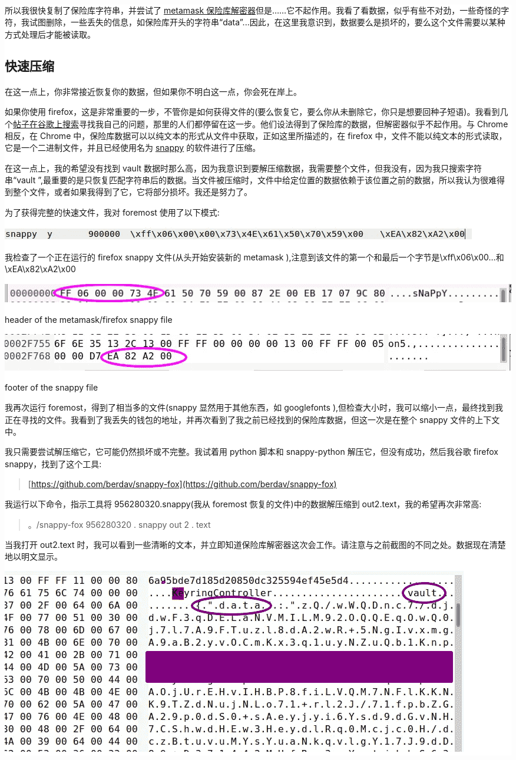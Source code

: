 所以我很快复制了保险库字符串，并尝试了 [metamask 保险库解密器](https://metamask.github.io/vault-decryptor/)但是……它不起作用。我看了看数据，似乎有些不对劲，一些奇怪的字符，我试图删除，一些丢失的信息，如保险库开头的字符串“data”...因此，在这里我意识到，数据要么是损坏的，要么这个文件需要以某种方式处理后才能被读取。

## 快速压缩

在这一点上，你非常接近恢复你的数据，但如果你不明白这一点，你会死在岸上。

如果你使用 firefox，这是非常重要的一步，不管你是如何获得文件的(要么恢复它，要么你从未删除它，你只是想要回种子短语)。我看到几个[帖子在谷歌上搜索](https://ethereum.stackexchange.com/questions/97833/read-metamask-firefox-vault-binary-file)寻找我自己的问题，那里的人们都停留在这一步。他们设法得到了保险库的数据，但解密器似乎不起作用。与 Chrome 相反，在 Chrome 中，保险库数据可以以纯文本的形式从文件中获取，正如这里所描述的，在 firefox 中，文件不能以纯文本的形式读取，它是一个二进制文件，并且已经使用名为 [snappy](https://en.wikipedia.org/wiki/Snappy_(compression)) 的软件进行了压缩。

在这一点上，我的希望没有找到 vault 数据时那么高，因为我意识到要解压缩数据，我需要整个文件，但我没有，因为我只搜索字符串“vault ”,最重要的是只恢复匹配字符串后的数据。当文件被压缩时，文件中给定位置的数据依赖于该位置之前的数据，所以我认为很难得到整个文件，或者如果我得到了它，它将部分损坏。我还是努力了。

为了获得完整的快速文件，我对 foremost 使用了以下模式:

![](img/0094d5ddefc7115394a2211adf1696df.png)

我检查了一个正在运行的 firefox snappy 文件(从头开始安装新的 metamask ),注意到该文件的第一个和最后一个字节是\xff\x06\x00…和\xEA\x82\xA2\x00

![](img/92d885684b05292bbc4f80999c01cacf.png)

header of the metamask/firefox snappy file

![](img/adb3e26d8ed3be2ca4506f6ddcc61146.png)

footer of the snappy file

我再次运行 foremost，得到了相当多的文件(snappy 显然用于其他东西，如 googlefonts ),但检查大小时，我可以缩小一点，最终找到我正在寻找的文件。我看到了我丢失的钱包的地址，并再次看到了我之前已经找到的保险库数据，但这一次是在整个 snappy 文件的上下文中。

我只需要尝试解压缩它，它可能仍然损坏或不完整。我试着用 python 脚本和 snappy-python 解压它，但没有成功，然后我谷歌 firefox snappy，找到了这个工具:

> [https://github.com/berdav/snappy-fox](https://github.com/berdav/snappy-fox)

我运行以下命令，指示工具将 956280320.snappy(我从 foremost 恢复的文件)中的数据解压缩到 out2.text，我的希望再次非常高:

> 。/snappy-fox 956280320 . snappy out 2 . text

当我打开 out2.text 时，我可以看到一些清晰的文本，并立即知道保险库解密器这次会工作。请注意与之前截图的不同之处。数据现在清楚地以明文显示。

![](img/3f33f67c48c176e4d8e1929710d32392.png)
